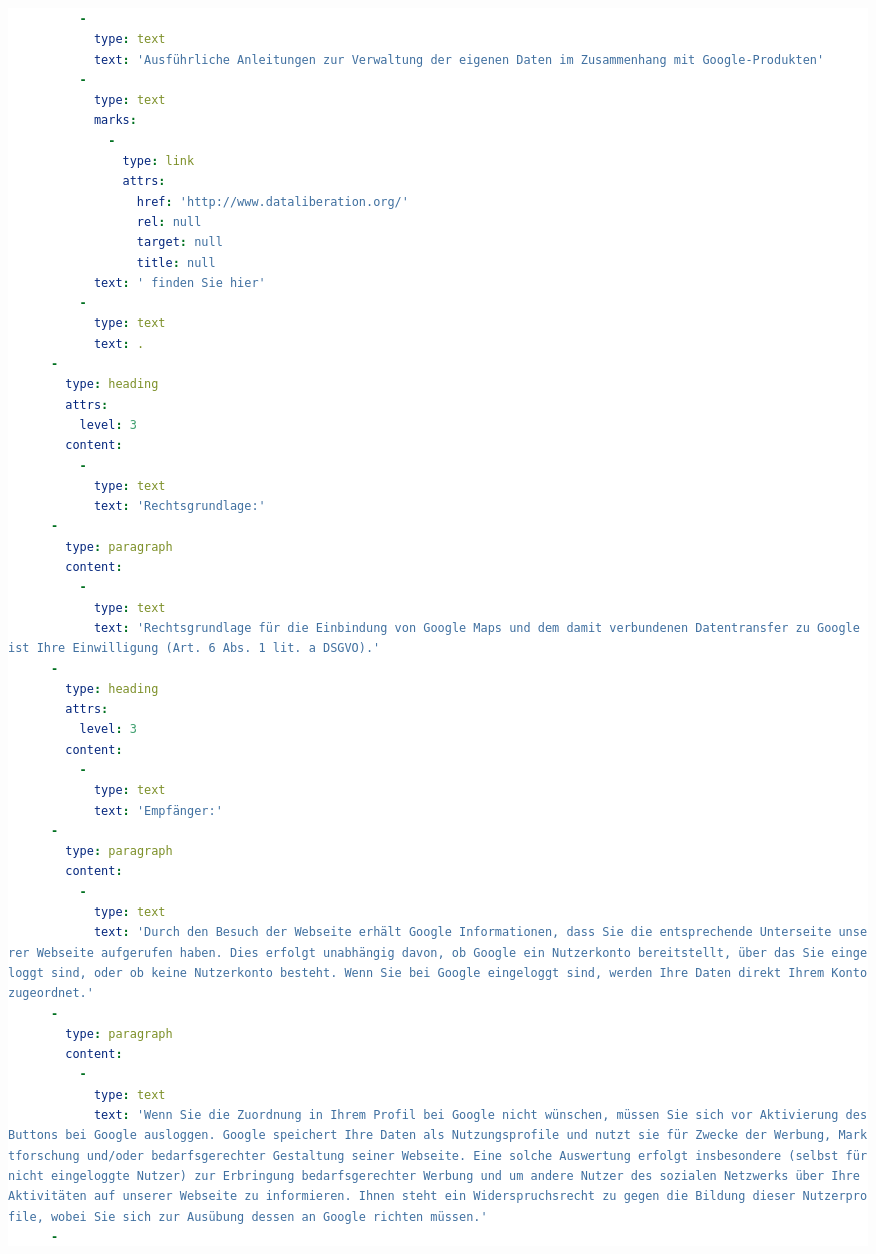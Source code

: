 ```yaml
          -
            type: text
            text: 'Ausführliche Anleitungen zur Verwaltung der eigenen Daten im Zusammenhang mit Google-Produkten'
          -
            type: text
            marks:
              -
                type: link
                attrs:
                  href: 'http://www.dataliberation.org/'
                  rel: null
                  target: null
                  title: null
            text: ' finden Sie hier'
          -
            type: text
            text: .
      -
        type: heading
        attrs:
          level: 3
        content:
          -
            type: text
            text: 'Rechtsgrundlage:'
      -
        type: paragraph
        content:
          -
            type: text
            text: 'Rechtsgrundlage für die Einbindung von Google Maps und dem damit verbundenen Datentransfer zu Google ist Ihre Einwilligung (Art. 6 Abs. 1 lit. a DSGVO).'
      -
        type: heading
        attrs:
          level: 3
        content:
          -
            type: text
            text: 'Empfänger:'
      -
        type: paragraph
        content:
          -
            type: text
            text: 'Durch den Besuch der Webseite erhält Google Informationen, dass Sie die entsprechende Unterseite unserer Webseite aufgerufen haben. Dies erfolgt unabhängig davon, ob Google ein Nutzerkonto bereitstellt, über das Sie eingeloggt sind, oder ob keine Nutzerkonto besteht. Wenn Sie bei Google eingeloggt sind, werden Ihre Daten direkt Ihrem Konto zugeordnet.'
      -
        type: paragraph
        content:
          -
            type: text
            text: 'Wenn Sie die Zuordnung in Ihrem Profil bei Google nicht wünschen, müssen Sie sich vor Aktivierung des Buttons bei Google ausloggen. Google speichert Ihre Daten als Nutzungsprofile und nutzt sie für Zwecke der Werbung, Marktforschung und/oder bedarfsgerechter Gestaltung seiner Webseite. Eine solche Auswertung erfolgt insbesondere (selbst für nicht eingeloggte Nutzer) zur Erbringung bedarfsgerechter Werbung und um andere Nutzer des sozialen Netzwerks über Ihre Aktivitäten auf unserer Webseite zu informieren. Ihnen steht ein Widerspruchsrecht zu gegen die Bildung dieser Nutzerprofile, wobei Sie sich zur Ausübung dessen an Google richten müssen.'
      -
```